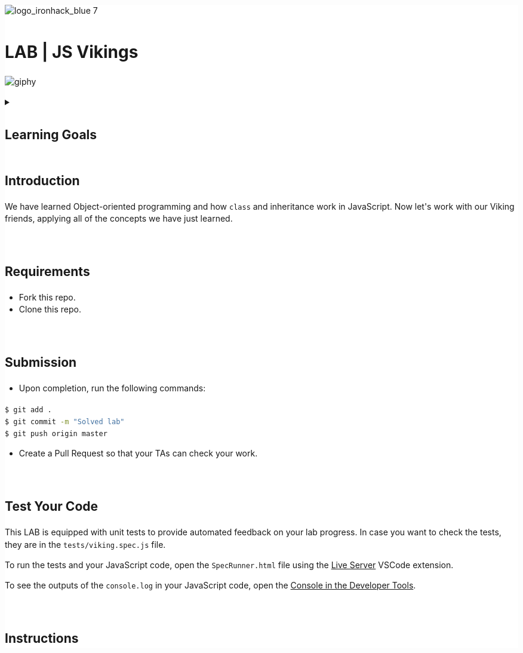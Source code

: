 ![logo_ironhack_blue 7](https://user-images.githubusercontent.com/23629340/40541063-a07a0a8a-601a-11e8-91b5-2f13e4e6b441.png)

# LAB | JS Vikings

![giphy](https://user-images.githubusercontent.com/76580/167318130-3f0e5e19-86bc-4278-aaab-a988febcea3f.gif)

<details><summary>
   <h2>Learning Goals</h2>
  </summary></details>

## Introduction

We have learned Object-oriented programming and how `class` and inheritance work in JavaScript. Now let's work with our Viking friends, applying all of the concepts we have just learned.

<br>

## Requirements

- Fork this repo.
- Clone this repo.

<br>

## Submission

- Upon completion, run the following commands:

```bash
$ git add .
$ git commit -m "Solved lab"
$ git push origin master
```

- Create a Pull Request so that your TAs can check your work.

<br>



## Test Your Code

This LAB is equipped with unit tests to provide automated feedback on your lab progress. In case you want to check the tests, they are in the `tests/viking.spec.js` file.

To run the tests and your JavaScript code, open the `SpecRunner.html` file using the [Live Server](https://marketplace.visualstudio.com/items?itemName=ritwickdey.LiveServer) VSCode extension.

To see the outputs of the `console.log` in your JavaScript code, open the [Console in the Developer Tools](https://developer.chrome.com/docs/devtools/open/#console).

<br>

## Instructions

